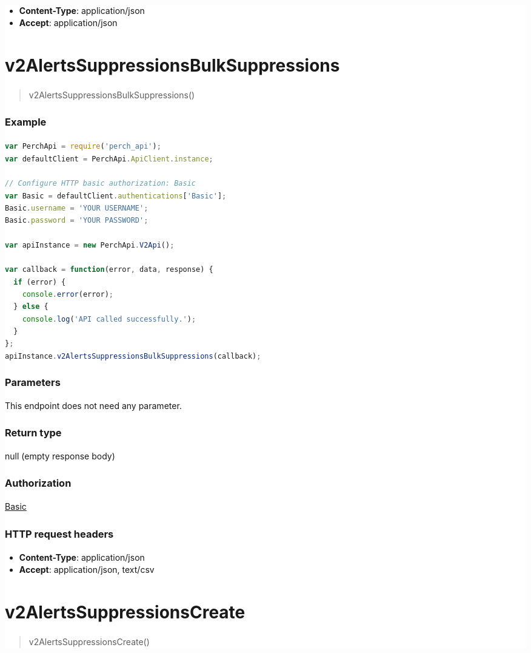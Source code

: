  - **Content-Type**: application/json
 - **Accept**: application/json

<a name="v2AlertsSuppressionsBulkSuppressions"></a>
# **v2AlertsSuppressionsBulkSuppressions**
> v2AlertsSuppressionsBulkSuppressions()





### Example
```javascript
var PerchApi = require('perch_api');
var defaultClient = PerchApi.ApiClient.instance;

// Configure HTTP basic authorization: Basic
var Basic = defaultClient.authentications['Basic'];
Basic.username = 'YOUR USERNAME';
Basic.password = 'YOUR PASSWORD';

var apiInstance = new PerchApi.V2Api();

var callback = function(error, data, response) {
  if (error) {
    console.error(error);
  } else {
    console.log('API called successfully.');
  }
};
apiInstance.v2AlertsSuppressionsBulkSuppressions(callback);
```

### Parameters
This endpoint does not need any parameter.

### Return type

null (empty response body)

### Authorization

[Basic](../README.md#Basic)

### HTTP request headers

 - **Content-Type**: application/json
 - **Accept**: application/json, text/csv

<a name="v2AlertsSuppressionsCreate"></a>
# **v2AlertsSuppressionsCreate**
> v2AlertsSuppressionsCreate()
